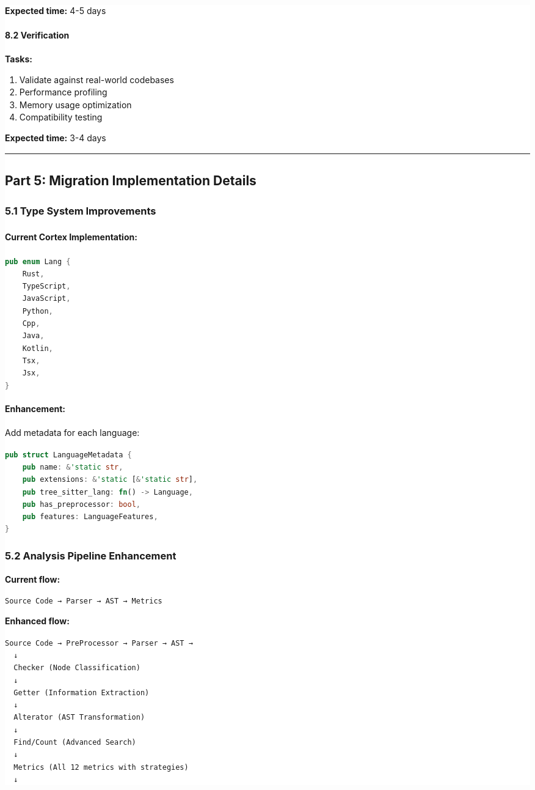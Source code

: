 **Expected time:** 4-5 days

#### 8.2 Verification

**Tasks:**
1. Validate against real-world codebases
2. Performance profiling
3. Memory usage optimization
4. Compatibility testing

**Expected time:** 3-4 days

---

## Part 5: Migration Implementation Details

### 5.1 Type System Improvements

#### Current Cortex Implementation:
```rust
pub enum Lang {
    Rust,
    TypeScript,
    JavaScript,
    Python,
    Cpp,
    Java,
    Kotlin,
    Tsx,
    Jsx,
}
```

#### Enhancement:
Add metadata for each language:
```rust
pub struct LanguageMetadata {
    pub name: &'static str,
    pub extensions: &'static [&'static str],
    pub tree_sitter_lang: fn() -> Language,
    pub has_preprocessor: bool,
    pub features: LanguageFeatures,
}
```

### 5.2 Analysis Pipeline Enhancement

**Current flow:**
```
Source Code → Parser → AST → Metrics
```

**Enhanced flow:**
```
Source Code → PreProcessor → Parser → AST → 
  ↓
  Checker (Node Classification)
  ↓
  Getter (Information Extraction)
  ↓
  Alterator (AST Transformation)
  ↓
  Find/Count (Advanced Search)
  ↓
  Metrics (All 12 metrics with strategies)
  ↓
```